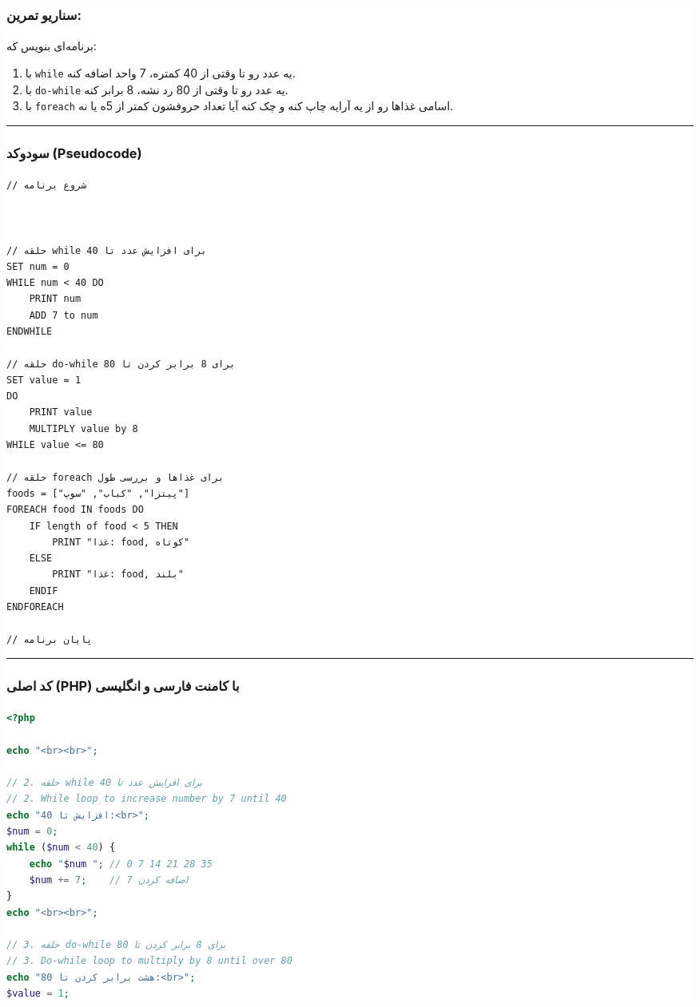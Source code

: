### سناریو تمرین:
برنامه‌ای بنویس که:

1. با `while` یه عدد رو تا وقتی از 40 کمتره، 7 واحد اضافه کنه.
2. با `do-while` یه عدد رو تا وقتی از 80 رد نشه، 8 برابر کنه.
3. با `foreach` اسامی غذا‌ها رو از یه آرایه چاپ کنه و چک کنه آیا تعداد حروفشون کمتر از 5ه یا نه.

---

### سودوکد (Pseudocode)
```
// شروع برنامه



// حلقه while برای افزایش عدد تا 40
SET num = 0
WHILE num < 40 DO
    PRINT num
    ADD 7 to num
ENDWHILE

// حلقه do-while برای 8 برابر کردن تا 80
SET value = 1
DO
    PRINT value
    MULTIPLY value by 8
WHILE value <= 80

// حلقه foreach برای غذاها و بررسی طول
foods = ["پیتزا", "کباب", "سوپ"]
FOREACH food IN foods DO
    IF length of food < 5 THEN
        PRINT "غذا: food, کوتاه"
    ELSE
        PRINT "غذا: food, بلند"
    ENDIF
ENDFOREACH

// پایان برنامه
```

---

### کد اصلی (PHP) با کامنت فارسی و انگلیسی
```php
<?php

echo "<br><br>";

// 2. حلقه while برای افزایش عدد تا 40
// 2. While loop to increase number by 7 until 40
echo "افزایش تا 40:<br>";
$num = 0;
while ($num < 40) {
    echo "$num "; // 0 7 14 21 28 35
    $num += 7;    // اضافه کردن 7
}
echo "<br><br>";

// 3. حلقه do-while برای 8 برابر کردن تا 80
// 3. Do-while loop to multiply by 8 until over 80
echo "هشت برابر کردن تا 80:<br>";
$value = 1;
```